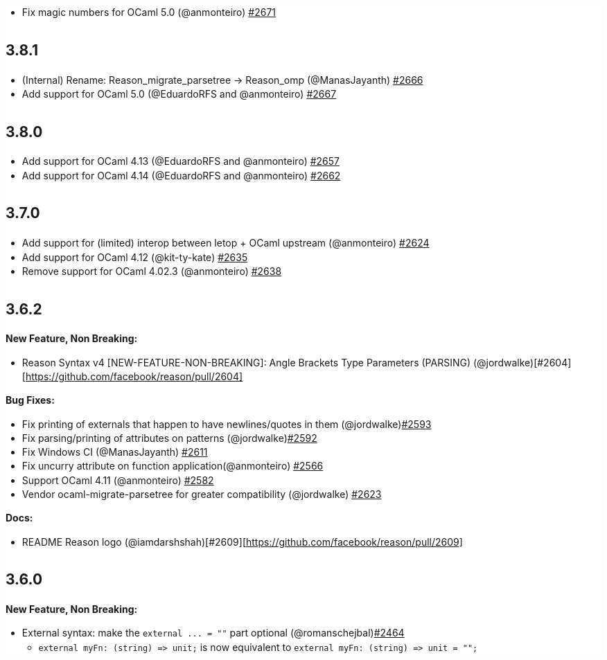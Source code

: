 - Fix magic numbers for OCaml 5.0 (@anmonteiro) [#2671](https://github.com/reasonml/reason/pull/2671)

## 3.8.1

- (Internal) Rename: Reason_migrate_parsetree -> Reason_omp (@ManasJayanth) [#2666](https://github.com/reasonml/reason/pull/2666)
- Add support for OCaml 5.0 (@EduardoRFS and @anmonteiro) [#2667](https://github.com/reasonml/reason/pull/2667)

## 3.8.0

- Add support for OCaml 4.13 (@EduardoRFS and @anmonteiro) [#2657](https://github.com/reasonml/reason/pull/2657)
- Add support for OCaml 4.14 (@EduardoRFS and @anmonteiro) [#2662](https://github.com/reasonml/reason/pull/2662)

## 3.7.0

- Add support for (limited) interop between letop + OCaml upstream (@anmonteiro) [#2624](https://github.com/facebook/reason/pull/2624)
- Add support for OCaml 4.12 (@kit-ty-kate) [#2635](https://github.com/facebook/reason/pull/2635)
- Remove support for OCaml 4.02.3 (@anmonteiro) [#2638](https://github.com/facebook/reason/pull/2638)

## 3.6.2

**New Feature, Non Breaking:**
- Reason Syntax v4 [NEW-FEATURE-NON-BREAKING]: Angle Brackets Type Parameters (PARSING) (@jordwalke)[#2604][https://github.com/facebook/reason/pull/2604]

**Bug Fixes:**
- Fix printing of externals that happen to have newlines/quotes in them (@jordwalke)[#2593](https://github.com/facebook/reason/pull/2593)
- Fix parsing/printing of attributes on patterns (@jordwalke)[#2592](https://github.com/facebook/reason/pull/2592)
- Fix Windows CI (@ManasJayanth) [#2611](https://github.com/facebook/reason/pull/2611)
- Fix uncurry attribute on function application(@anmonteiro) [#2566](https://github.com/facebook/reason/pull/2566)
- Support OCaml 4.11 (@anmonteiro) [#2582](https://github.com/facebook/reason/pull/2582)
- Vendor ocaml-migrate-parsetree for greater compatibility (@jordwalke) [#2623](https://github.com/facebook/reason/pull/2623)

**Docs:**
- README Reason logo (@iamdarshshah)[#2609][https://github.com/facebook/reason/pull/2609]

## 3.6.0

**New Feature, Non Breaking:**
- External syntax: make the `external ... = ""` part optional (@romanschejbal)[#2464](https://github.com/facebook/reason/pull/2464)
  - `external myFn: (string) => unit;` is now equivalent to `external myFn: (string) => unit = "";`
